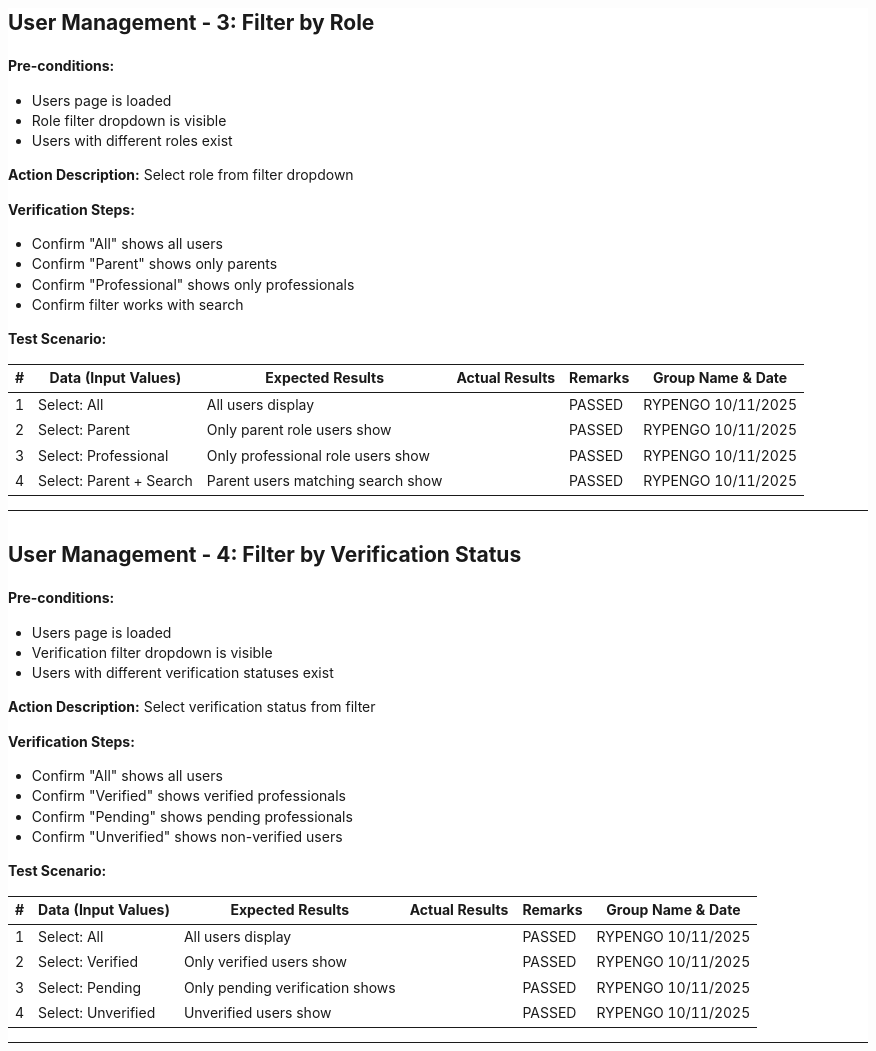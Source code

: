 
## User Management - 3: Filter by Role

**Pre-conditions:**

- Users page is loaded
- Role filter dropdown is visible
- Users with different roles exist

**Action Description:** Select role from filter dropdown

**Verification Steps:**

- Confirm "All" shows all users
- Confirm "Parent" shows only parents
- Confirm "Professional" shows only professionals
- Confirm filter works with search

**Test Scenario:**

| # | Data (Input Values)     | Expected Results                  | Actual Results | Remarks | Group Name & Date  |
| - | ----------------------- | --------------------------------- | -------------- | ------- | ------------------ |
| 1 | Select: All             | All users display                 |                | PASSED  | RYPENGO 10/11/2025 |
| 2 | Select: Parent          | Only parent role users show       |                | PASSED  | RYPENGO 10/11/2025 |
| 3 | Select: Professional    | Only professional role users show |                | PASSED  | RYPENGO 10/11/2025 |
| 4 | Select: Parent + Search | Parent users matching search show |                | PASSED  | RYPENGO 10/11/2025 |

---

## User Management - 4: Filter by Verification Status

**Pre-conditions:**

- Users page is loaded
- Verification filter dropdown is visible
- Users with different verification statuses exist

**Action Description:** Select verification status from filter

**Verification Steps:**

- Confirm "All" shows all users
- Confirm "Verified" shows verified professionals
- Confirm "Pending" shows pending professionals
- Confirm "Unverified" shows non-verified users

**Test Scenario:**

| # | Data (Input Values) | Expected Results                | Actual Results | Remarks | Group Name & Date  |
| - | ------------------- | ------------------------------- | -------------- | ------- | ------------------ |
| 1 | Select: All         | All users display               |                | PASSED  | RYPENGO 10/11/2025 |
| 2 | Select: Verified    | Only verified users show        |                | PASSED  | RYPENGO 10/11/2025 |
| 3 | Select: Pending     | Only pending verification shows |                | PASSED  | RYPENGO 10/11/2025 |
| 4 | Select: Unverified  | Unverified users show           |                | PASSED  | RYPENGO 10/11/2025 |

---